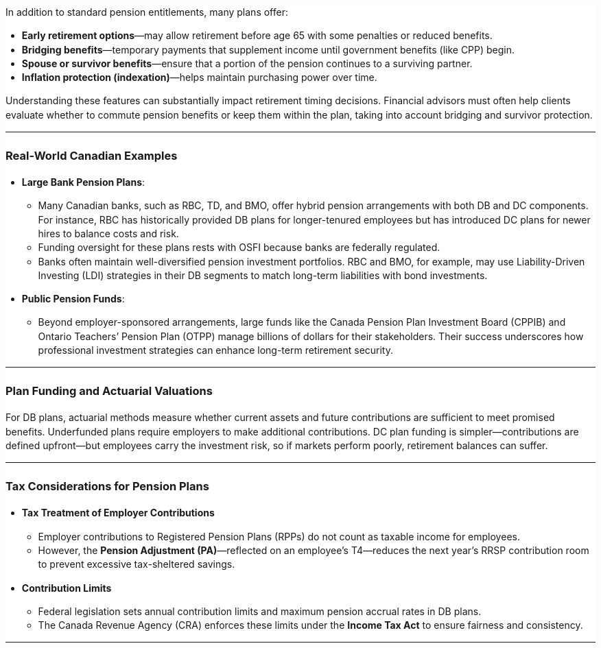 In addition to standard pension entitlements, many plans offer:

- **Early retirement options**—may allow retirement before age 65 with some penalties or reduced benefits.  
- **Bridging benefits**—temporary payments that supplement income until government benefits (like CPP) begin.  
- **Spouse or survivor benefits**—ensure that a portion of the pension continues to a surviving partner.  
- **Inflation protection (indexation)**—helps maintain purchasing power over time.

Understanding these features can substantially impact retirement timing decisions. Financial advisors must often help clients evaluate whether to commute pension benefits or keep them within the plan, taking into account bridging and survivor protection.

---

### Real-World Canadian Examples

- **Large Bank Pension Plans**:  
  - Many Canadian banks, such as RBC, TD, and BMO, offer hybrid pension arrangements with both DB and DC components. For instance, RBC has historically provided DB plans for longer-tenured employees but has introduced DC plans for newer hires to balance costs and risk.  
  - Funding oversight for these plans rests with OSFI because banks are federally regulated.  
  - Banks often maintain well-diversified pension investment portfolios. RBC and BMO, for example, may use Liability-Driven Investing (LDI) strategies in their DB segments to match long-term liabilities with bond investments.

- **Public Pension Funds**:  
  - Beyond employer-sponsored arrangements, large funds like the Canada Pension Plan Investment Board (CPPIB) and Ontario Teachers’ Pension Plan (OTPP) manage billions of dollars for their stakeholders. Their success underscores how professional investment strategies can enhance long-term retirement security.

---

### Plan Funding and Actuarial Valuations

For DB plans, actuarial methods measure whether current assets and future contributions are sufficient to meet promised benefits. Underfunded plans require employers to make additional contributions. DC plan funding is simpler—contributions are defined upfront—but employees carry the investment risk, so if markets perform poorly, retirement balances can suffer.

---

### Tax Considerations for Pension Plans

- **Tax Treatment of Employer Contributions**  
  - Employer contributions to Registered Pension Plans (RPPs) do not count as taxable income for employees.  
  - However, the **Pension Adjustment (PA)**—reflected on an employee’s T4—reduces the next year’s RRSP contribution room to prevent excessive tax-sheltered savings.

- **Contribution Limits**  
  - Federal legislation sets annual contribution limits and maximum pension accrual rates in DB plans.  
  - The Canada Revenue Agency (CRA) enforces these limits under the **Income Tax Act** to ensure fairness and consistency.

---